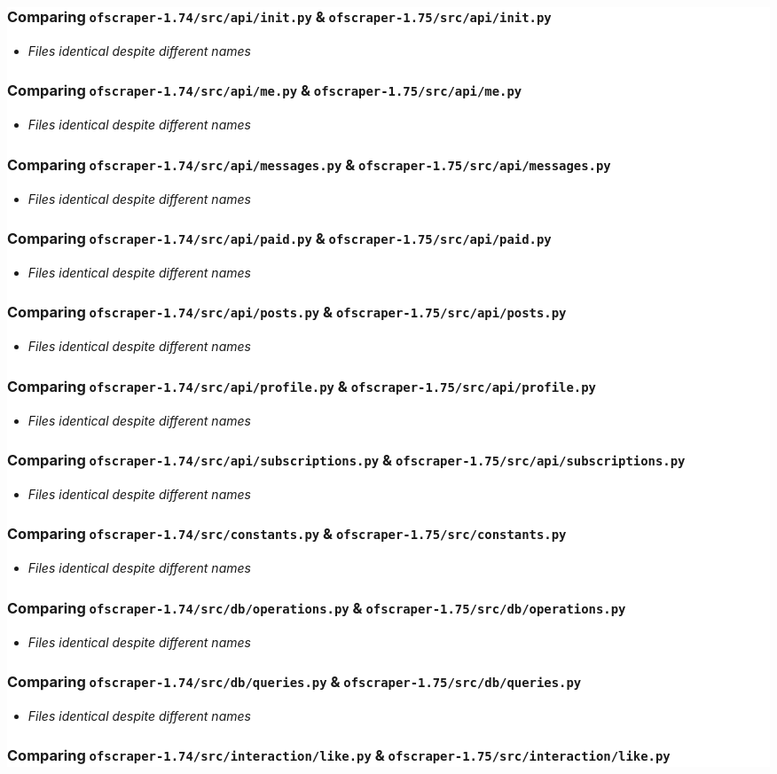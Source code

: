 ### Comparing `ofscraper-1.74/src/api/init.py` & `ofscraper-1.75/src/api/init.py`

 * *Files identical despite different names*

### Comparing `ofscraper-1.74/src/api/me.py` & `ofscraper-1.75/src/api/me.py`

 * *Files identical despite different names*

### Comparing `ofscraper-1.74/src/api/messages.py` & `ofscraper-1.75/src/api/messages.py`

 * *Files identical despite different names*

### Comparing `ofscraper-1.74/src/api/paid.py` & `ofscraper-1.75/src/api/paid.py`

 * *Files identical despite different names*

### Comparing `ofscraper-1.74/src/api/posts.py` & `ofscraper-1.75/src/api/posts.py`

 * *Files identical despite different names*

### Comparing `ofscraper-1.74/src/api/profile.py` & `ofscraper-1.75/src/api/profile.py`

 * *Files identical despite different names*

### Comparing `ofscraper-1.74/src/api/subscriptions.py` & `ofscraper-1.75/src/api/subscriptions.py`

 * *Files identical despite different names*

### Comparing `ofscraper-1.74/src/constants.py` & `ofscraper-1.75/src/constants.py`

 * *Files identical despite different names*

### Comparing `ofscraper-1.74/src/db/operations.py` & `ofscraper-1.75/src/db/operations.py`

 * *Files identical despite different names*

### Comparing `ofscraper-1.74/src/db/queries.py` & `ofscraper-1.75/src/db/queries.py`

 * *Files identical despite different names*

### Comparing `ofscraper-1.74/src/interaction/like.py` & `ofscraper-1.75/src/interaction/like.py`
